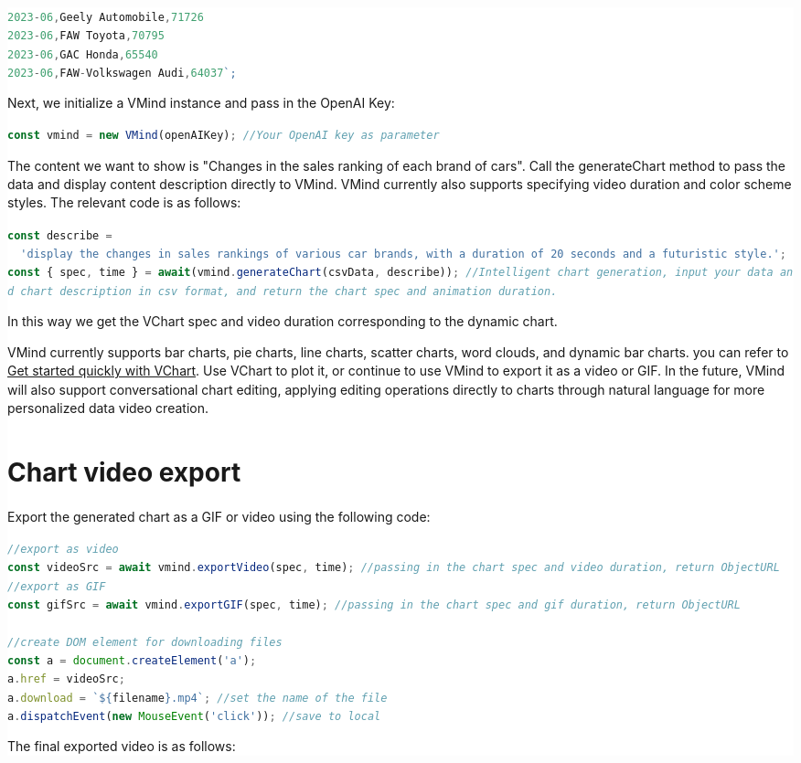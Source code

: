 ```typescript
2023-06,Geely Automobile,71726
2023-06,FAW Toyota,70795
2023-06,GAC Honda,65540
2023-06,FAW-Volkswagen Audi,64037`;
```

Next, we initialize a VMind instance and pass in the OpenAI Key:

```typescript
const vmind = new VMind(openAIKey); //Your OpenAI key as parameter
```

The content we want to show is "Changes in the sales ranking of each brand of cars". Call the generateChart method to pass the data and display content description directly to VMind. VMind currently also supports specifying video duration and color scheme styles. The relevant code is as follows:

```typescript
const describe =
  'display the changes in sales rankings of various car brands, with a duration of 20 seconds and a futuristic style.';
const { spec, time } = await(vmind.generateChart(csvData, describe)); //Intelligent chart generation, input your data and chart description in csv format, and return the chart spec and animation duration.
```

In this way we get the VChart spec and video duration corresponding to the dynamic chart.

VMind currently supports bar charts, pie charts, line charts, scatter charts, word clouds, and dynamic bar charts. you can refer to [Get started quickly with VChart](../getting-started). Use VChart to plot it, or continue to use VMind to export it as a video or GIF. In the future, VMind will also support conversational chart editing, applying editing operations directly to charts through natural language for more personalized data video creation.

# Chart video export

Export the generated chart as a GIF or video using the following code:

```typescript
//export as video
const videoSrc = await vmind.exportVideo(spec, time); //passing in the chart spec and video duration, return ObjectURL
//export as GIF
const gifSrc = await vmind.exportGIF(spec, time); //passing in the chart spec and gif duration, return ObjectURL

//create DOM element for downloading files
const a = document.createElement('a');
a.href = videoSrc;
a.download = `${filename}.mp4`; //set the name of the file
a.dispatchEvent(new MouseEvent('click')); //save to local
```

The final exported video is as follows:

<iframe src="https://lf9-dp-fe-cms-tos.byteorg.com/obj/bit-cloud/vmind-output.mp4" scrolling="no" border="0" frameborder="no" framespacing="0" allowfullscreen="true" width="700px" height="472px"> </iframe>
